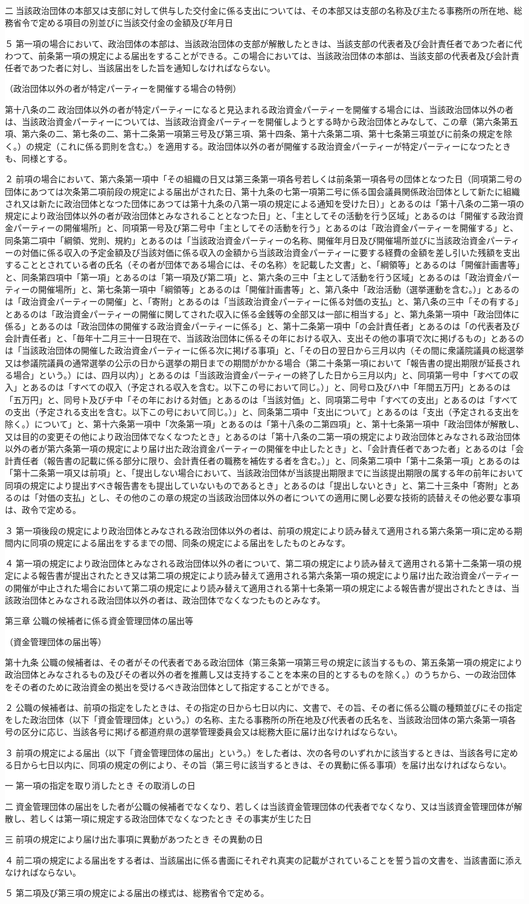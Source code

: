 二 当該政治団体の本部又は支部に対して供与した交付金に係る支出については、その本部又は支部の名称及び主たる事務所の所在地、総務省令で定める項目の別並びに当該交付金の金額及び年月日

５ 第一項の場合において、政治団体の本部は、当該政治団体の支部が解散したときは、当該支部の代表者及び会計責任者であつた者に代わつて、前条第一項の規定による届出をすることができる。この場合においては、当該政治団体の本部は、当該支部の代表者及び会計責任者であつた者に対し、当該届出をした旨を通知しなければならない。

（政治団体以外の者が特定パーティーを開催する場合の特例）

第十八条の二 政治団体以外の者が特定パーティーになると見込まれる政治資金パーティーを開催する場合には、当該政治団体以外の者は、当該政治資金パーティーについては、当該政治資金パーティーを開催しようとする時から政治団体とみなして、この章（第六条第五項、第六条の二、第七条の二、第十二条第一項第三号及び第三項、第十四条、第十六条第二項、第十七条第三項並びに前条の規定を除く。）の規定（これに係る罰則を含む。）を適用する。政治団体以外の者が開催する政治資金パーティーが特定パーティーになつたときも、同様とする。

２ 前項の場合において、第六条第一項中「その組織の日又は第三条第一項各号若しくは前条第一項各号の団体となつた日（同項第二号の団体にあつては次条第二項前段の規定による届出がされた日、第十九条の七第一項第二号に係る国会議員関係政治団体として新たに組織され又は新たに政治団体となつた団体にあつては第十九条の八第一項の規定による通知を受けた日）」とあるのは「第十八条の二第一項の規定により政治団体以外の者が政治団体とみなされることとなつた日」と、「主としてその活動を行う区域」とあるのは「開催する政治資金パーティーの開催場所」と、同項第一号及び第二号中「主としてその活動を行う」とあるのは「政治資金パーティーを開催する」と、同条第二項中「綱領、党則、規約」とあるのは「当該政治資金パーティーの名称、開催年月日及び開催場所並びに当該政治資金パーティーの対価に係る収入の予定金額及び当該対価に係る収入の金額から当該政治資金パーティーに要する経費の金額を差し引いた残額を支出することとされている者の氏名（その者が団体である場合には、その名称）を記載した文書」と、「綱領等」とあるのは「開催計画書等」と、同条第四項中「第一項」とあるのは「第一項及び第二項」と、第六条の三中「主として活動を行う区域」とあるのは「政治資金パーティーの開催場所」と、第七条第一項中「綱領等」とあるのは「開催計画書等」と、第八条中「政治活動（選挙運動を含む。）」とあるのは「政治資金パーティーの開催」と、「寄附」とあるのは「当該政治資金パーティーに係る対価の支払」と、第八条の三中「その有する」とあるのは「政治資金パーティーの開催に関してされた収入に係る金銭等の全部又は一部に相当する」と、第九条第一項中「政治団体に係る」とあるのは「政治団体の開催する政治資金パーティーに係る」と、第十二条第一項中「の会計責任者」とあるのは「の代表者及び会計責任者」と、「毎年十二月三十一日現在で、当該政治団体に係るその年における収入、支出その他の事項で次に掲げるもの」とあるのは「当該政治団体の開催した政治資金パーティーに係る次に掲げる事項」と、「その日の翌日から三月以内（その間に衆議院議員の総選挙又は参議院議員の通常選挙の公示の日から選挙の期日までの期間がかかる場合（第二十条第一項において「報告書の提出期限が延長される場合」という。）には、四月以内）」とあるのは「当該政治資金パーティーの終了した日から三月以内」と、同項第一号中「すべての収入」とあるのは「すべての収入（予定される収入を含む。以下この号において同じ。）」と、同号ロ及びハ中「年間五万円」とあるのは「五万円」と、同号ト及びチ中「その年における対価」とあるのは「当該対価」と、同項第二号中「すべての支出」とあるのは「すべての支出（予定される支出を含む。以下この号において同じ。）」と、同条第二項中「支出について」とあるのは「支出（予定される支出を除く。）について」と、第十六条第一項中「次条第一項」とあるのは「第十八条の二第四項」と、第十七条第一項中「政治団体が解散し、又は目的の変更その他により政治団体でなくなつたとき」とあるのは「第十八条の二第一項の規定により政治団体とみなされる政治団体以外の者が第六条第一項の規定により届け出た政治資金パーティーの開催を中止したとき」と、「会計責任者であつた者」とあるのは「会計責任者（報告書の記載に係る部分に限り、会計責任者の職務を補佐する者を含む。）」と、同条第二項中「第十二条第一項」とあるのは「第十二条第一項又は前項」と、「提出しない場合において、当該政治団体が当該提出期限までに当該提出期限の属する年の前年において同項の規定により提出すべき報告書をも提出していないものであるとき」とあるのは「提出しないとき」と、第二十三条中「寄附」とあるのは「対価の支払」とし、その他のこの章の規定の当該政治団体以外の者についての適用に関し必要な技術的読替えその他必要な事項は、政令で定める。

３ 第一項後段の規定により政治団体とみなされる政治団体以外の者は、前項の規定により読み替えて適用される第六条第一項に定める期間内に同項の規定による届出をするまでの間、同条の規定による届出をしたものとみなす。

４ 第一項の規定により政治団体とみなされる政治団体以外の者について、第二項の規定により読み替えて適用される第十二条第一項の規定による報告書が提出されたとき又は第二項の規定により読み替えて適用される第六条第一項の規定により届け出た政治資金パーティーの開催が中止された場合において第二項の規定により読み替えて適用される第十七条第一項の規定による報告書が提出されたときは、当該政治団体とみなされる政治団体以外の者は、政治団体でなくなつたものとみなす。

第三章 公職の候補者に係る資金管理団体の届出等

（資金管理団体の届出等）

第十九条 公職の候補者は、その者がその代表者である政治団体（第三条第一項第三号の規定に該当するもの、第五条第一項の規定により政治団体とみなされるもの及びその者以外の者を推薦し又は支持することを本来の目的とするものを除く。）のうちから、一の政治団体をその者のために政治資金の拠出を受けるべき政治団体として指定することができる。

２ 公職の候補者は、前項の指定をしたときは、その指定の日から七日以内に、文書で、その旨、その者に係る公職の種類並びにその指定をした政治団体（以下「資金管理団体」という。）の名称、主たる事務所の所在地及び代表者の氏名を、当該政治団体の第六条第一項各号の区分に応じ、当該各号に掲げる都道府県の選挙管理委員会又は総務大臣に届け出なければならない。

３ 前項の規定による届出（以下「資金管理団体の届出」という。）をした者は、次の各号のいずれかに該当するときは、当該各号に定める日から七日以内に、同項の規定の例により、その旨（第三号に該当するときは、その異動に係る事項）を届け出なければならない。

一 第一項の指定を取り消したとき その取消しの日

二 資金管理団体の届出をした者が公職の候補者でなくなり、若しくは当該資金管理団体の代表者でなくなり、又は当該資金管理団体が解散し、若しくは第一項に規定する政治団体でなくなつたとき その事実が生じた日

三 前項の規定により届け出た事項に異動があつたとき その異動の日

４ 前二項の規定による届出をする者は、当該届出に係る書面にそれぞれ真実の記載がされていることを誓う旨の文書を、当該書面に添えなければならない。

５ 第二項及び第三項の規定による届出の様式は、総務省令で定める。
